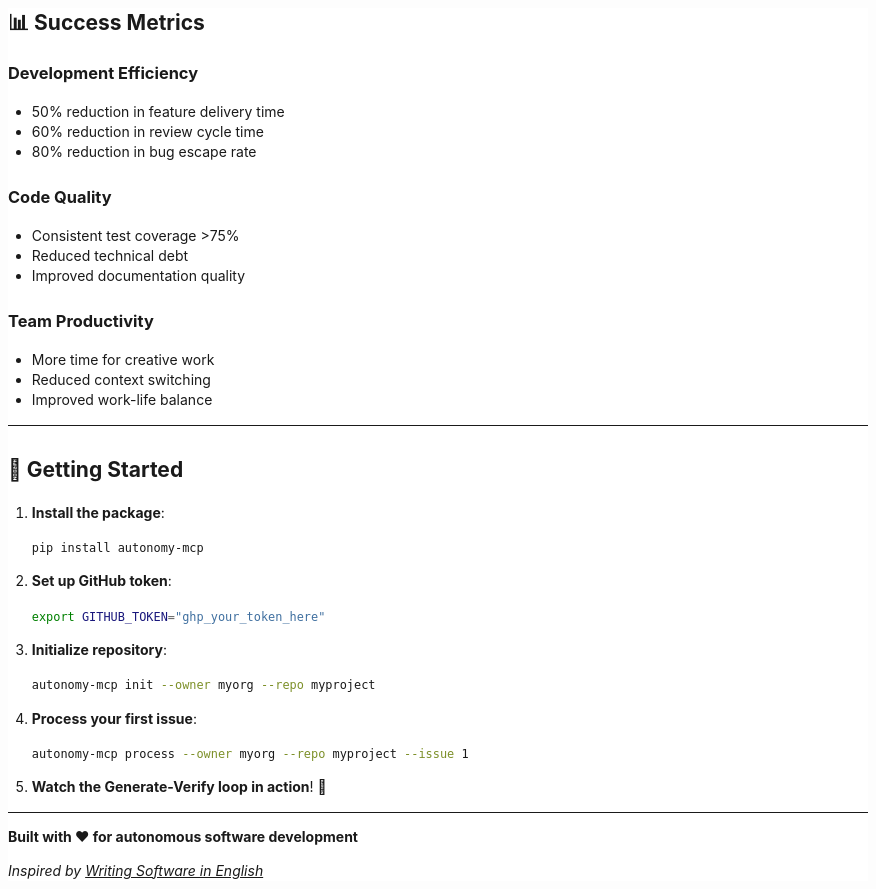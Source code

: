 ## 📊 Success Metrics

### Development Efficiency
- 50% reduction in feature delivery time
- 60% reduction in review cycle time
- 80% reduction in bug escape rate

### Code Quality
- Consistent test coverage >75%
- Reduced technical debt
- Improved documentation quality

### Team Productivity
- More time for creative work
- Reduced context switching
- Improved work-life balance

---

## 🎉 Getting Started

1. **Install the package**:
   ```bash
   pip install autonomy-mcp
   ```

2. **Set up GitHub token**:
   ```bash
   export GITHUB_TOKEN="ghp_your_token_here"
   ```

3. **Initialize repository**:
   ```bash
   autonomy-mcp init --owner myorg --repo myproject
   ```

4. **Process your first issue**:
   ```bash
   autonomy-mcp process --owner myorg --repo myproject --issue 1
   ```

5. **Watch the Generate-Verify loop in action**! 🚀

---

**Built with ❤️ for autonomous software development**

*Inspired by [Writing Software in English](https://mehulbhardwaj.substack.com/p/building-software-in-english)*
